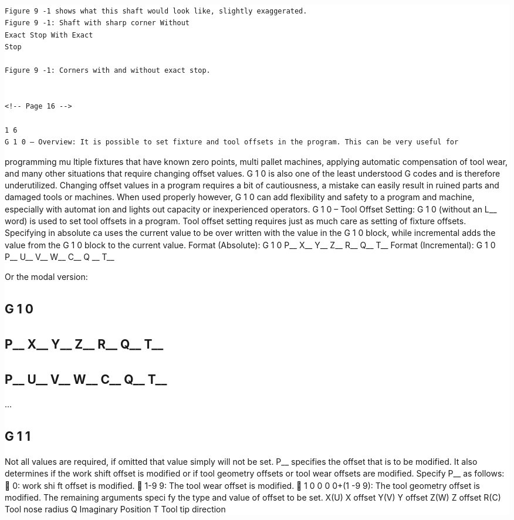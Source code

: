```
Figure 9 -1 shows what this shaft would look like, slightly exaggerated.
Figure 9 -1: Shaft with sharp corner Without
Exact Stop With Exact
Stop

Figure 9 -1: Corners with and without exact stop.


<!-- Page 16 -->

1 6
G 1 0 – Overview: It is possible to set fixture and tool offsets in the program. This can be very useful for
```
programming mu ltiple fixtures that have known zero points, multi pallet machines, applying automatic
compensation of tool wear, and many other situations that require changing offset values. G 1 0 is also
one of the least understood G codes and is therefore underutilized. Changing offset values in a program
requires a bit of cautiousness, a mistake can easily result in ruined parts and damaged tools or
machines. When used properly however, G 1 0 can add flexibility and safety to a program and machine,
especially with automat ion and lights out capacity or inexperienced operators.
G 1 0 – Tool Offset Setting: G 1 0 (without an L__ word) is used to set tool offsets in a program. Tool
offset setting requires just as much care as setting of fixture offsets. Specifying in absolute ca uses the
current value to be over written with the value in the G 1 0 block, while incremental adds the value from
the G 1 0 block to the current value.
Format (Absolute): G 1 0 P__ X__ Y__ Z__ R__ Q__ T__
Format (Incremental): G 1 0 P__ U__ V__ W__ C__ Q __ T__

Or the modal version:
## G 1 0
## P__ X__ Y__ Z__ R__ Q__ T__
## P__ U__ V__ W__ C__ Q__ T__
…
## G 1 1
Not all values are required, if omitted that value simply will not be set. P__ specifies the offset that is to
be modified. It also determines if the work shift offset is modified or if tool geometry offsets or tool
wear offsets are modified. Specify P__ as follows:
 0: work shi ft offset is modified.
 1-9 9: The tool wear offset is modified.
 1 0 0 0 0+(1 -9 9): The tool geometry offset is modified.
The remaining arguments speci fy the type and value of offset to be set.
X(U) X offset
Y(V) Y offset
Z(W) Z offset
R(C) Tool nose radius
Q Imaginary Position
T Tool tip direction
